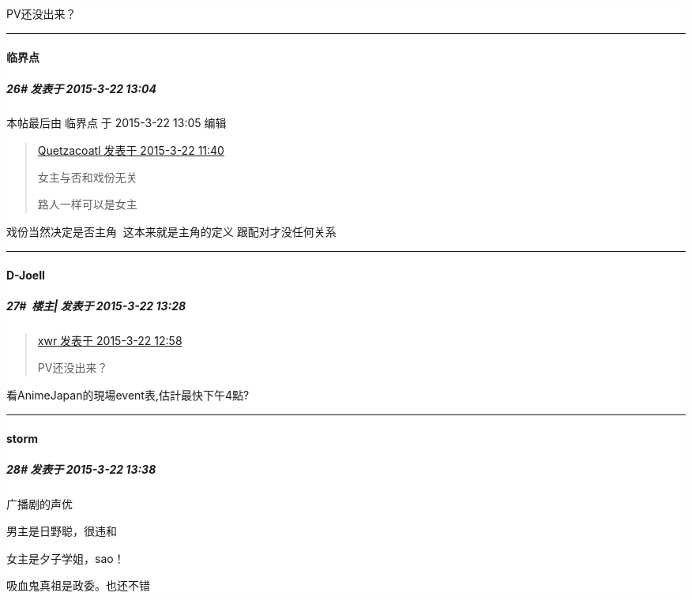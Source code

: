 


PV还没出来？







*****

####  临界点  
##### 26#       发表于 2015-3-22 13:04



 本帖最后由 临界点 于 2015-3-22 13:05 编辑 
<blockquote><a href="httphttps://bbs.saraba1st.com/2b/forum.php?mod=redirect&amp;goto=findpost&amp;pid=28424820&amp;ptid=1105959" target="_blank">Quetzacoatl 发表于 2015-3-22 11:40</a>

女主与否和戏份无关


路人一样可以是女主</blockquote>
戏份当然决定是否主角  这本来就是主角的定义 跟配对才没任何关系







*****

####  D-JoeII  
##### 27#         楼主| 发表于 2015-3-22 13:28



<blockquote><a href="httphttps://bbs.saraba1st.com/2b/forum.php?mod=redirect&amp;goto=findpost&amp;pid=28425516&amp;ptid=1105959" target="_blank">xwr 发表于 2015-3-22 12:58</a>

PV还没出来？</blockquote>
看AnimeJapan的現場event表,估計最快下午4點?







*****

####  storm  
##### 28#       发表于 2015-3-22 13:38




广播剧的声优

男主是日野聪，很违和

女主是夕子学姐，sao！

吸血鬼真祖是政委。也还不错
